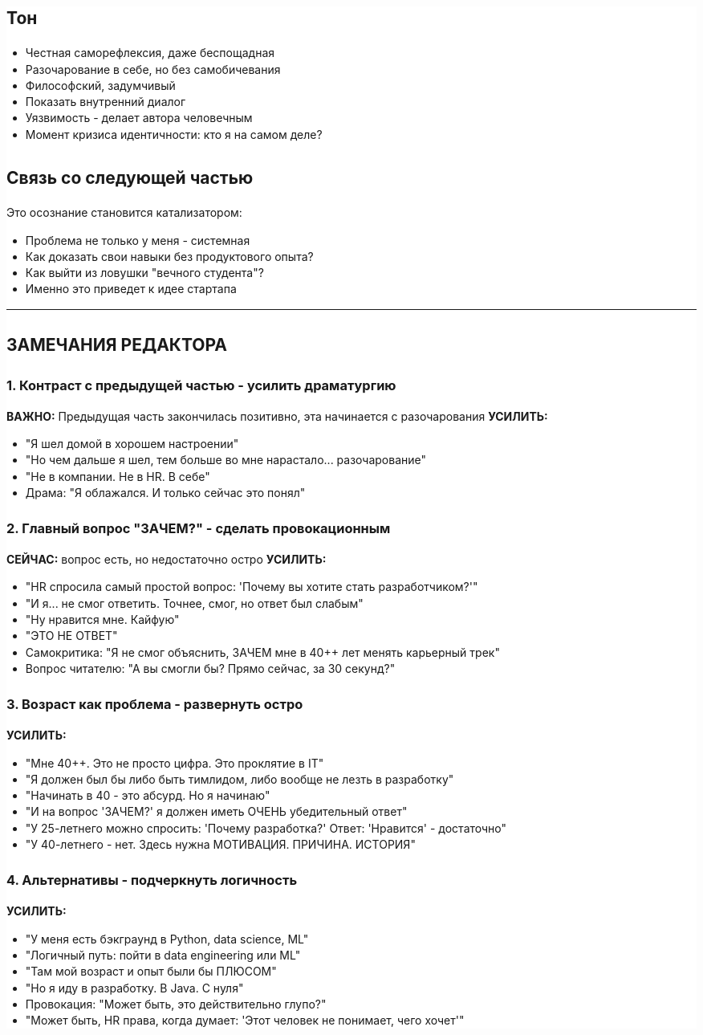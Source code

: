 ## Тон

- Честная саморефлексия, даже беспощадная
- Разочарование в себе, но без самобичевания
- Философский, задумчивый
- Показать внутренний диалог
- Уязвимость - делает автора человечным
- Момент кризиса идентичности: кто я на самом деле?

## Связь со следующей частью

Это осознание становится катализатором:
- Проблема не только у меня - системная
- Как доказать свои навыки без продуктового опыта?
- Как выйти из ловушки "вечного студента"?
- Именно это приведет к идее стартапа

---

## ЗАМЕЧАНИЯ РЕДАКТОРА

### 1. Контраст с предыдущей частью - усилить драматургию
**ВАЖНО:** Предыдущая часть закончилась позитивно, эта начинается с разочарования
**УСИЛИТЬ:**
- "Я шел домой в хорошем настроении"
- "Но чем дальше я шел, тем больше во мне нарастало... разочарование"
- "Не в компании. Не в HR. В себе"
- Драма: "Я облажался. И только сейчас это понял"

### 2. Главный вопрос "ЗАЧЕМ?" - сделать провокационным
**СЕЙЧАС:** вопрос есть, но недостаточно остро
**УСИЛИТЬ:**
- "HR спросила самый простой вопрос: 'Почему вы хотите стать разработчиком?'"
- "И я... не смог ответить. Точнее, смог, но ответ был слабым"
- "Ну нравится мне. Кайфую"
- "ЭТО НЕ ОТВЕТ"
- Самокритика: "Я не смог объяснить, ЗАЧЕМ мне в 40++ лет менять карьерный трек"
- Вопрос читателю: "А вы смогли бы? Прямо сейчас, за 30 секунд?"

### 3. Возраст как проблема - развернуть остро
**УСИЛИТЬ:**
- "Мне 40++. Это не просто цифра. Это проклятие в IT"
- "Я должен был бы либо быть тимлидом, либо вообще не лезть в разработку"
- "Начинать в 40 - это абсурд. Но я начинаю"
- "И на вопрос 'ЗАЧЕМ?' я должен иметь ОЧЕНЬ убедительный ответ"
- "У 25-летнего можно спросить: 'Почему разработка?' Ответ: 'Нравится' - достаточно"
- "У 40-летнего - нет. Здесь нужна МОТИВАЦИЯ. ПРИЧИНА. ИСТОРИЯ"

### 4. Альтернативы - подчеркнуть логичность
**УСИЛИТЬ:**
- "У меня есть бэкграунд в Python, data science, ML"
- "Логичный путь: пойти в data engineering или ML"
- "Там мой возраст и опыт были бы ПЛЮСОМ"
- "Но я иду в разработку. В Java. С нуля"
- Провокация: "Может быть, это действительно глупо?"
- "Может быть, HR права, когда думает: 'Этот человек не понимает, чего хочет'"
